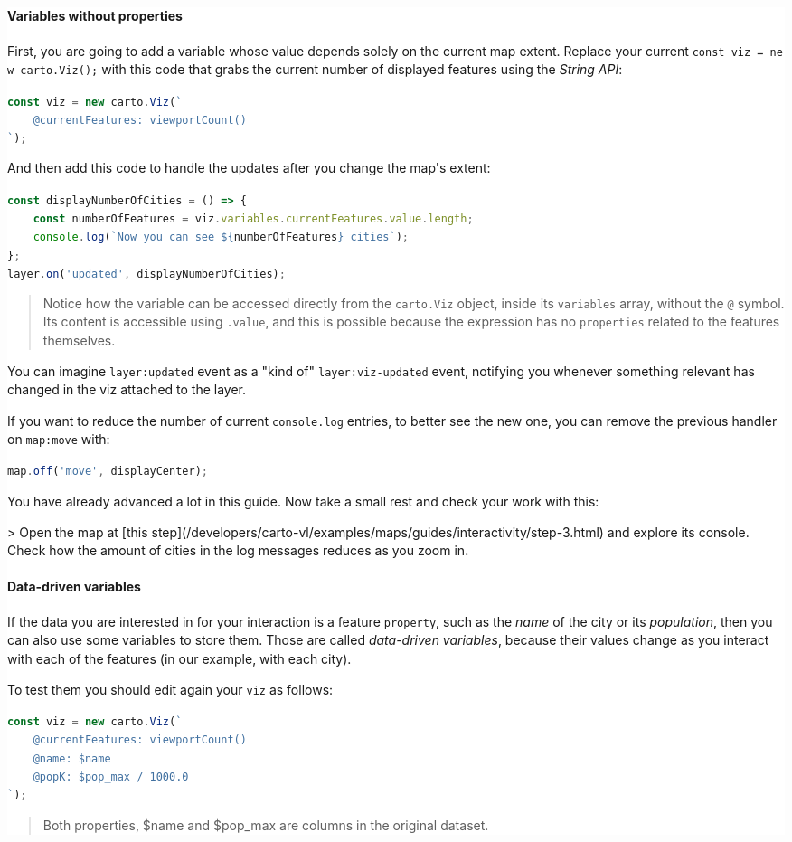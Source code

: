 #### Variables without properties
First, you are going to add a variable whose value depends solely on the current map extent. Replace your current `const viz = new carto.Viz();` with this code that grabs the current number of displayed features using the *String API*:
```js
const viz = new carto.Viz(`
    @currentFeatures: viewportCount()
`);
```

And then add this code to handle the updates after you change the map's extent:
```js
const displayNumberOfCities = () => {
    const numberOfFeatures = viz.variables.currentFeatures.value.length;
    console.log(`Now you can see ${numberOfFeatures} cities`);
};
layer.on('updated', displayNumberOfCities);
```
> Notice how the variable can be accessed directly from the `carto.Viz` object, inside its `variables` array, without the `@` symbol. Its content is accessible using `.value`, and this is possible because the expression has no `properties` related to the features themselves.

You can imagine `layer:updated` event as a "kind of" `layer:viz-updated` event, notifying you whenever something relevant has changed in the viz attached to the layer.

If you want to reduce the number of current `console.log` entries, to better see the new one, you can remove the previous handler on `map:move` with:
```js
map.off('move', displayCenter);
```

You have already advanced a lot in this guide. Now take a small rest and check your work with this:
<div class="example-map">
    <iframe
        id="guides-interactivity-step-3"
        src="/developers/carto-vl/examples/maps/guides/interactivity/step-3.html"
        width="100%"
        height="500"
        frameBorder="0">
    </iframe>
</div>
> Open the map at [this step](/developers/carto-vl/examples/maps/guides/interactivity/step-3.html) and explore its console. Check how the amount of cities in the log messages reduces as you zoom in.

#### Data-driven variables
If the data you are interested in for your interaction is a feature `property`, such as the _name_ of the city or its _population_, then you can also use some variables to store them. Those are called _data-driven variables_, because their values change as you interact with each of the features (in our example, with each city).

To test them you should edit again your `viz` as follows:
```js
const viz = new carto.Viz(`
    @currentFeatures: viewportCount()
    @name: $name
    @popK: $pop_max / 1000.0
`);
```
> Both properties, $name and $pop_max are columns in the original dataset.
